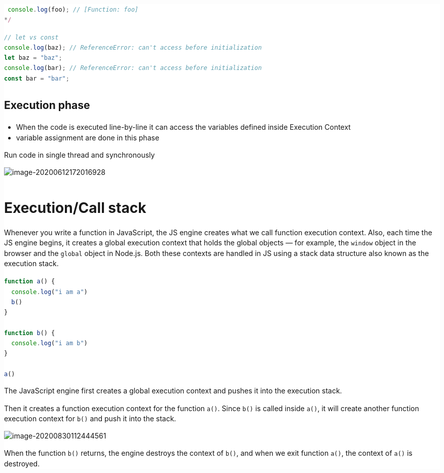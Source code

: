 ```js
 console.log(foo); // [Function: foo]
*/
```

```js
// let vs const
console.log(baz); // ReferenceError: can't access before initialization
let baz = "baz";
console.log(bar); // ReferenceError: can't access before initialization
const bar = "bar";
```

## Execution phase

- When the code is executed line-by-line it can access the variables defined inside Execution Context
- variable assignment are done in this phase

Run code in single thread and synchronously

![image-20200612172016928](C:\Users\ASUS\AppData\Roaming\Typora\typora-user-images\image-20200612172016928.png)

# Execution/Call stack

Whenever you write a function in JavaScript, the JS engine creates what we call function execution context. Also, each time the JS engine begins, it creates a global execution context that holds the global objects — for example, the `window` object in the browser and the `global` object in Node.js. Both these contexts are handled in JS using a stack data structure also known as the execution stack.

```js
function a() {
  console.log("i am a")
  b()
}

function b() {
  console.log("i am b")
}

a()
```

The JavaScript engine first creates a global execution context and pushes it into the execution stack. 

Then it creates a function execution context for the function `a()`. Since `b()` is called inside `a()`, it will create another function execution context for `b()` and push it into the stack.

![image-20200830112444561](C:\Users\ASUS\AppData\Roaming\Typora\typora-user-images\image-20200830112444561.png)

When the function `b()` returns, the engine destroys the context of `b()`, and when we exit function `a()`, the context of `a()` is destroyed.
